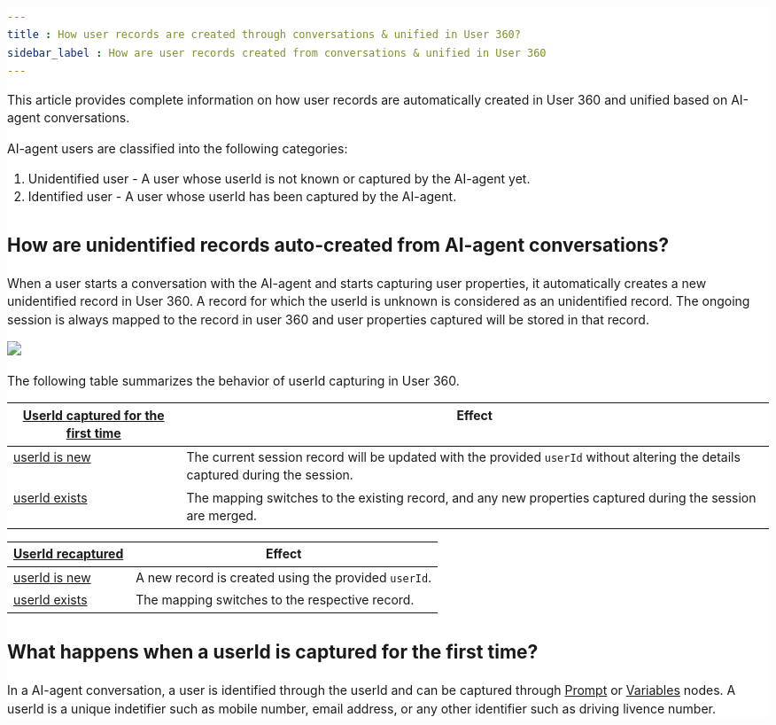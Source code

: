 ```yaml
---
title : How user records are created through conversations & unified in User 360?
sidebar_label : How are user records created from conversations & unified in User 360
---
```


This article provides complete information on how user records are automatically created in User 360 and unified based on AI-agent conversations.

AI-agent users are classified into the following categories:

1. Unidentified user - A user whose userId is not known or captured by the AI-agent yet.
2. Identified user - A user whose userId has been captured by the AI-agent.



## How are unidentified records auto-created from AI-agent conversations?

When a user starts a conversation with the AI-agent and starts capturing user properties, it automatically creates a new unidentified record in User 360. A record for which the userId is unknown is considered as an unidentified record. The ongoing session is always mapped to the record in user 360 and user properties captured will be stored in that record.

   ![](https://imgur.com/7GncCzx.png)


The following table summarizes the behavior of userId capturing in User 360.

[UserId captured for the first time](#what-happens-when-a-userid-is-captured-for-the-first-time) | Effect 
----------| ----------
[userId is new](#when-a-new-userid-is-captured) | The current session record will be updated with the provided `userId` without altering the details captured during the session.
[userId exists](#when-an-existing-userid-is-captured) | The mapping switches to the existing record, and any new properties captured during the session are merged.

[UserId recaptured](#what-happens-when-the-userid-is-recaptured) | Effect 
----------| ----------
[userId is new](#when-the-recaptured-userid-does-not-exist) | A new record is created using the provided `userId`.
[userId exists](#when-the-recaptured-userid-already-exists) | The mapping switches to the respective record.


## What happens when a userId is captured for the first time?

In a AI-agent conversation, a user is identified through the userId and can be captured through [Prompt](https://docs.yellow.ai/docs/platform_concepts/studio/build/nodes/prompt-nodes) or [Variables](https://docs.yellow.ai/docs/platform_concepts/studio/build/nodes/action-nodes#22-variables) nodes. A userId is a unique indetifier such as mobile number, email address, or any other identifier such as driving livence number. 
